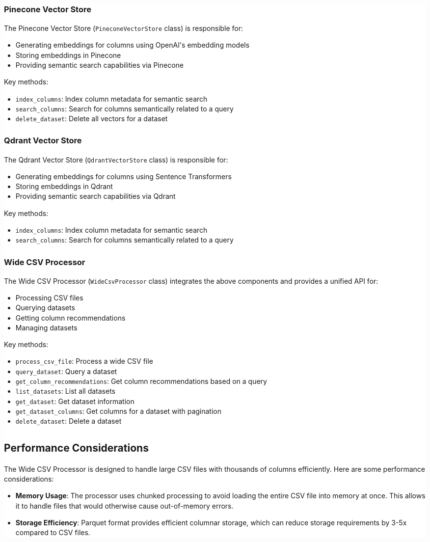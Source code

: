 ### Pinecone Vector Store

The Pinecone Vector Store (`PineconeVectorStore` class) is responsible for:

- Generating embeddings for columns using OpenAI's embedding models
- Storing embeddings in Pinecone
- Providing semantic search capabilities via Pinecone

Key methods:
- `index_columns`: Index column metadata for semantic search
- `search_columns`: Search for columns semantically related to a query
- `delete_dataset`: Delete all vectors for a dataset

### Qdrant Vector Store

The Qdrant Vector Store (`QdrantVectorStore` class) is responsible for:

- Generating embeddings for columns using Sentence Transformers
- Storing embeddings in Qdrant
- Providing semantic search capabilities via Qdrant

Key methods:
- `index_columns`: Index column metadata for semantic search
- `search_columns`: Search for columns semantically related to a query

### Wide CSV Processor

The Wide CSV Processor (`WideCsvProcessor` class) integrates the above components and provides a unified API for:

- Processing CSV files
- Querying datasets
- Getting column recommendations
- Managing datasets

Key methods:
- `process_csv_file`: Process a wide CSV file
- `query_dataset`: Query a dataset
- `get_column_recommendations`: Get column recommendations based on a query
- `list_datasets`: List all datasets
- `get_dataset`: Get dataset information
- `get_dataset_columns`: Get columns for a dataset with pagination
- `delete_dataset`: Delete a dataset

## Performance Considerations

The Wide CSV Processor is designed to handle large CSV files with thousands of columns efficiently. Here are some performance considerations:

- **Memory Usage**: The processor uses chunked processing to avoid loading the entire CSV file into memory at once. This allows it to handle files that would otherwise cause out-of-memory errors.

- **Storage Efficiency**: Parquet format provides efficient columnar storage, which can reduce storage requirements by 3-5x compared to CSV files.
